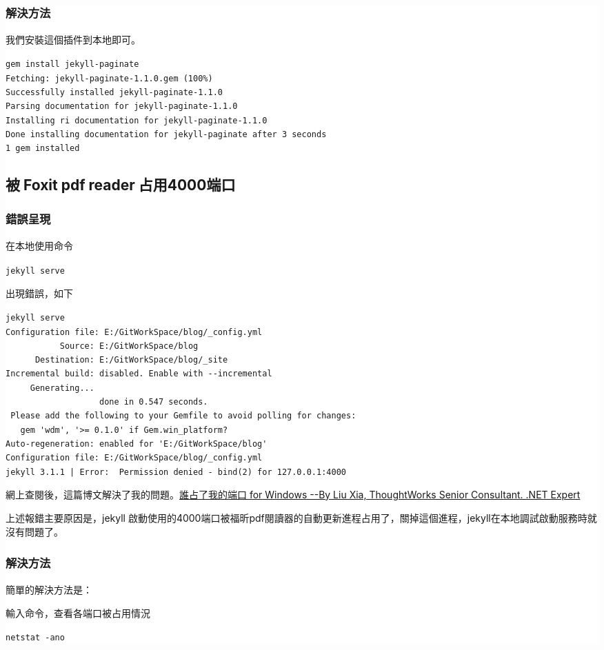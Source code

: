 ### 解決方法

我們安裝這個插件到本地即可。

```
gem install jekyll-paginate
Fetching: jekyll-paginate-1.1.0.gem (100%)
Successfully installed jekyll-paginate-1.1.0
Parsing documentation for jekyll-paginate-1.1.0
Installing ri documentation for jekyll-paginate-1.1.0
Done installing documentation for jekyll-paginate after 3 seconds
1 gem installed
```

## 被 Foxit pdf reader 占用4000端口

### 錯誤呈現

在本地使用命令

```
jekyll serve
```

出現錯誤，如下

```
jekyll serve
Configuration file: E:/GitWorkSpace/blog/_config.yml
           Source: E:/GitWorkSpace/blog
      Destination: E:/GitWorkSpace/blog/_site
Incremental build: disabled. Enable with --incremental
     Generating...
                   done in 0.547 seconds.
 Please add the following to your Gemfile to avoid polling for changes:
   gem 'wdm', '>= 0.1.0' if Gem.win_platform?
Auto-regeneration: enabled for 'E:/GitWorkSpace/blog'
Configuration file: E:/GitWorkSpace/blog/_config.yml
jekyll 3.1.1 | Error:  Permission denied - bind(2) for 127.0.0.1:4000
```

網上查閱後，這篇博文解決了我的問題。[誰占了我的端口 for Windows --By Liu Xia, ThoughtWorks Senior Consultant. .NET Expert](http://lxconan.github.io/2016/01/07/who-is-using-my-port/)

上述報錯主要原因是，jekyll 啟動使用的4000端口被福昕pdf閱讀器的自動更新進程占用了，關掉這個進程，jekyll在本地調試啟動服務時就沒有問題了。

### 解決方法

簡單的解決方法是：

輸入命令，查看各端口被占用情況

```
netstat -ano
```
